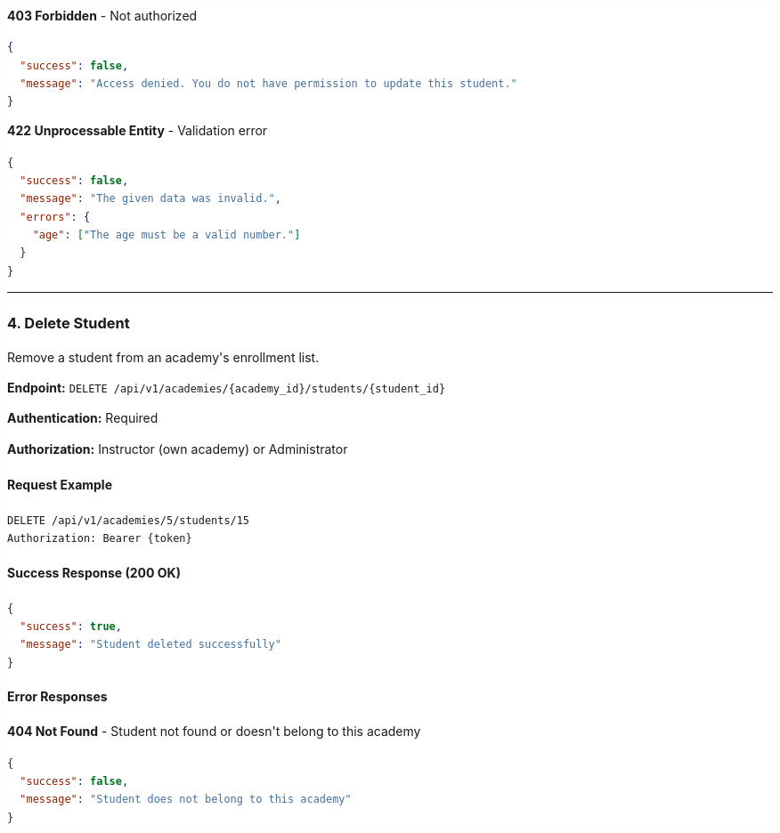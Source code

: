 **403 Forbidden** - Not authorized
```json
{
  "success": false,
  "message": "Access denied. You do not have permission to update this student."
}
```

**422 Unprocessable Entity** - Validation error
```json
{
  "success": false,
  "message": "The given data was invalid.",
  "errors": {
    "age": ["The age must be a valid number."]
  }
}
```

---

### 4. Delete Student

Remove a student from an academy's enrollment list.

**Endpoint:** `DELETE /api/v1/academies/{academy_id}/students/{student_id}`

**Authentication:** Required

**Authorization:** Instructor (own academy) or Administrator

#### Request Example

```bash
DELETE /api/v1/academies/5/students/15
Authorization: Bearer {token}
```

#### Success Response (200 OK)

```json
{
  "success": true,
  "message": "Student deleted successfully"
}
```

#### Error Responses

**404 Not Found** - Student not found or doesn't belong to this academy
```json
{
  "success": false,
  "message": "Student does not belong to this academy"
}
```
